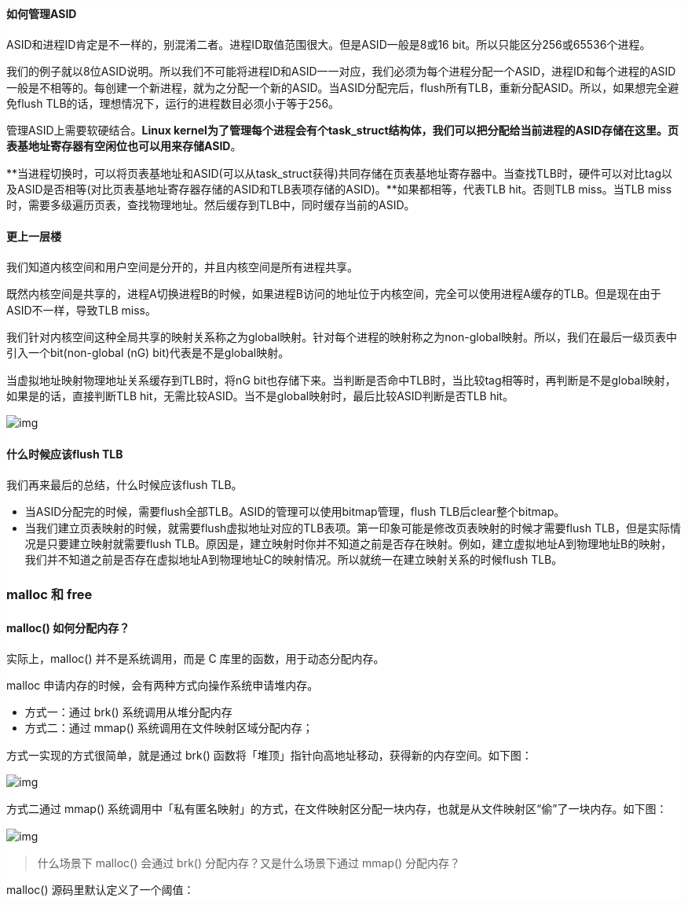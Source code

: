 #### **如何管理ASID**

ASID和进程ID肯定是不一样的，别混淆二者。进程ID取值范围很大。但是ASID一般是8或16 bit。所以只能区分256或65536个进程。

我们的例子就以8位ASID说明。所以我们不可能将进程ID和ASID一一对应，我们必须为每个进程分配一个ASID，进程ID和每个进程的ASID一般是不相等的。每创建一个新进程，就为之分配一个新的ASID。当ASID分配完后，flush所有TLB，重新分配ASID。所以，如果想完全避免flush TLB的话，理想情况下，运行的进程数目必须小于等于256。

管理ASID上需要软硬结合。**Linux kernel为了管理每个进程会有个task_struct结构体，我们可以把分配给当前进程的ASID存储在这里。页表基地址寄存器有空闲位也可以用来存储ASID**。

**当进程切换时，可以将页表基地址和ASID(可以从task_struct获得)共同存储在页表基地址寄存器中。当查找TLB时，硬件可以对比tag以及ASID是否相等(对比页表基地址寄存器存储的ASID和TLB表项存储的ASID)。**如果都相等，代表TLB hit。否则TLB miss。当TLB miss时，需要多级遍历页表，查找物理地址。然后缓存到TLB中，同时缓存当前的ASID。

#### **更上一层楼**

我们知道内核空间和用户空间是分开的，并且内核空间是所有进程共享。

既然内核空间是共享的，进程A切换进程B的时候，如果进程B访问的地址位于内核空间，完全可以使用进程A缓存的TLB。但是现在由于ASID不一样，导致TLB miss。

我们针对内核空间这种全局共享的映射关系称之为global映射。针对每个进程的映射称之为non-global映射。所以，我们在最后一级页表中引入一个bit(non-global (nG) bit)代表是不是global映射。

当虚拟地址映射物理地址关系缓存到TLB时，将nG bit也存储下来。当判断是否命中TLB时，当比较tag相等时，再判断是不是global映射，如果是的话，直接判断TLB hit，无需比较ASID。当不是global映射时，最后比较ASID判断是否TLB hit。

![img](https://ask.qcloudimg.com/http-save/yehe-7134177/fa8d12b4a568da0d2e9258b365dba8e6.jpeg)

#### **什么时候应该flush TLB**

我们再来最后的总结，什么时候应该flush TLB。

* 当ASID分配完的时候，需要flush全部TLB。ASID的管理可以使用bitmap管理，flush TLB后clear整个bitmap。
* 当我们建立页表映射的时候，就需要flush虚拟地址对应的TLB表项。第一印象可能是修改页表映射的时候才需要flush TLB，但是实际情况是只要建立映射就需要flush TLB。原因是，建立映射时你并不知道之前是否存在映射。例如，建立虚拟地址A到物理地址B的映射，我们并不知道之前是否存在虚拟地址A到物理地址C的映射情况。所以就统一在建立映射关系的时候flush TLB。

### malloc 和 free

#### malloc() 如何分配内存？

实际上，malloc() 并不是系统调用，而是 C 库里的函数，用于动态分配内存。

malloc 申请内存的时候，会有两种方式向操作系统申请堆内存。

* 方式一：通过 brk() 系统调用从堆分配内存
* 方式二：通过 mmap() 系统调用在文件映射区域分配内存；

方式一实现的方式很简单，就是通过 brk() 函数将「堆顶」指针向高地址移动，获得新的内存空间。如下图：

![img](https://cdn.xiaolincoding.com/gh/xiaolincoder/ImageHost/%E6%93%8D%E4%BD%9C%E7%B3%BB%E7%BB%9F/%E5%86%85%E5%AD%98%E7%AE%A1%E7%90%86/brk%E7%94%B3%E8%AF%B7.png)

方式二通过 mmap() 系统调用中「私有匿名映射」的方式，在文件映射区分配一块内存，也就是从文件映射区“偷”了一块内存。如下图：

![img](https://cdn.xiaolincoding.com/gh/xiaolincoder/ImageHost/%E6%93%8D%E4%BD%9C%E7%B3%BB%E7%BB%9F/%E5%86%85%E5%AD%98%E7%AE%A1%E7%90%86/mmap%E7%94%B3%E8%AF%B7.png)

> 什么场景下 malloc() 会通过 brk() 分配内存？又是什么场景下通过 mmap() 分配内存？

malloc() 源码里默认定义了一个阈值：
